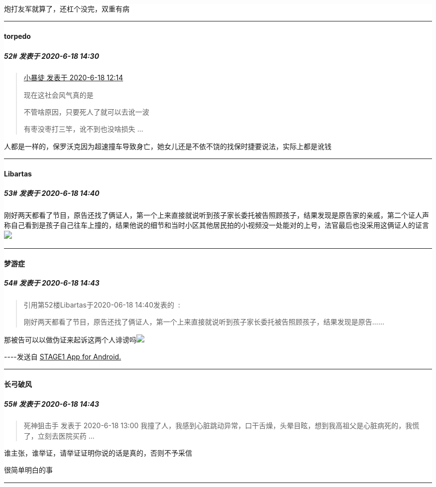 
炮打友军就算了，还杠个没完，双重有病


-----

####  torpedo  
##### 52#       发表于 2020-6-18 14:30


<blockquote><a href="httphttps://bbs.saraba1st.com/2b/forum.php?mod=redirect&amp;goto=findpost&amp;pid=47849077&amp;ptid=1942443" target="_blank">小暴徒 发表于 2020-6-18 12:14</a>

现在这社会风气真的是

不管啥原因，只要死人了就可以去讹一波

有枣没枣打三竿，讹不到也没啥损失 ...</blockquote>
人都是一样的，保罗沃克因为超速撞车导致身亡，她女儿还是不依不饶的找保时捷要说法，实际上都是讹钱


-----

####  Libartas  
##### 53#       发表于 2020-6-18 14:40


刚好两天都看了节目，原告还找了俩证人，第一个上来直接就说听到孩子家长委托被告照顾孩子，结果发现是原告家的亲戚，第二个证人声称自己看到是孩子自己往车上撞的，结果他说的细节和当时小区其他居民拍的小视频没一处能对的上号，法官最后也没采用这俩证人的证言<img src="https://static.saraba1st.com/image/smiley/face2017/067.png" referrerpolicy="no-referrer">


-----

####  梦游症  
##### 54#       发表于 2020-6-18 14:43


<blockquote>引用第52楼Libartas于2020-06-18 14:40发表的  :

刚好两天都看了节目，原告还找了俩证人，第一个上来直接就说听到孩子家长委托被告照顾孩子，结果发现是原告......</blockquote>

那被告可以以做伪证来起诉这两个人诽谤吗<img src="https://static.saraba1st.com/image/smiley/face2017/067.png" referrerpolicy="no-referrer">


----发送自 [STAGE1 App for Android.](http://stage1.5j4m.com/?1.33)


-----

####  长弓破风  
##### 55#       发表于 2020-6-18 14:43


<blockquote>死神狙击手 发表于 2020-6-18 13:00
我撞了人，我感到心脏跳动异常，口干舌燥，头晕目眩，想到我高祖父是心脏病死的，我慌了，立刻去医院买药 ...</blockquote>
谁主张，谁举证，请举证证明你说的话是真的，否则不予采信


很简单明白的事


-----
